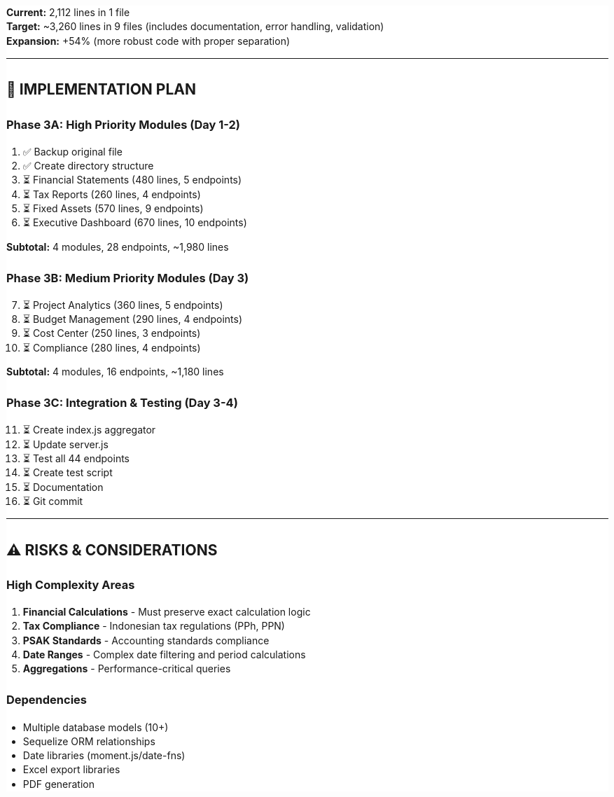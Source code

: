 **Current:** 2,112 lines in 1 file  
**Target:** ~3,260 lines in 9 files (includes documentation, error handling, validation)  
**Expansion:** +54% (more robust code with proper separation)

---

## 🚀 IMPLEMENTATION PLAN

### **Phase 3A: High Priority Modules** (Day 1-2)
1. ✅ Backup original file
2. ✅ Create directory structure
3. ⏳ Financial Statements (480 lines, 5 endpoints)
4. ⏳ Tax Reports (260 lines, 4 endpoints)
5. ⏳ Fixed Assets (570 lines, 9 endpoints)
6. ⏳ Executive Dashboard (670 lines, 10 endpoints)

**Subtotal:** 4 modules, 28 endpoints, ~1,980 lines

### **Phase 3B: Medium Priority Modules** (Day 3)
7. ⏳ Project Analytics (360 lines, 5 endpoints)
8. ⏳ Budget Management (290 lines, 4 endpoints)
9. ⏳ Cost Center (250 lines, 3 endpoints)
10. ⏳ Compliance (280 lines, 4 endpoints)

**Subtotal:** 4 modules, 16 endpoints, ~1,180 lines

### **Phase 3C: Integration & Testing** (Day 3-4)
11. ⏳ Create index.js aggregator
12. ⏳ Update server.js
13. ⏳ Test all 44 endpoints
14. ⏳ Create test script
15. ⏳ Documentation
16. ⏳ Git commit

---

## ⚠️ RISKS & CONSIDERATIONS

### **High Complexity Areas**
1. **Financial Calculations** - Must preserve exact calculation logic
2. **Tax Compliance** - Indonesian tax regulations (PPh, PPN)
3. **PSAK Standards** - Accounting standards compliance
4. **Date Ranges** - Complex date filtering and period calculations
5. **Aggregations** - Performance-critical queries

### **Dependencies**
- Multiple database models (10+)
- Sequelize ORM relationships
- Date libraries (moment.js/date-fns)
- Excel export libraries
- PDF generation
